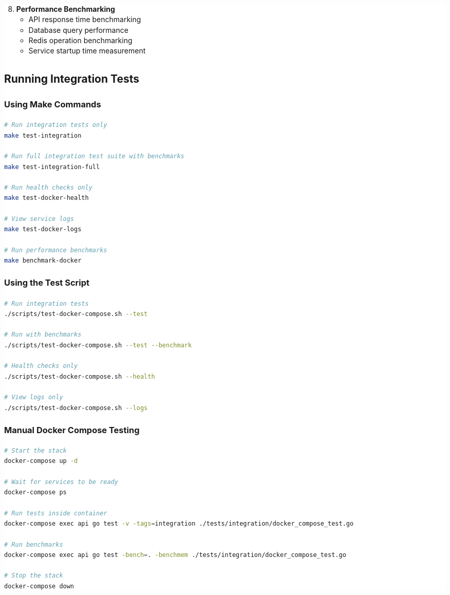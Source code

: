8. **Performance Benchmarking**
   - API response time benchmarking
   - Database query performance
   - Redis operation benchmarking
   - Service startup time measurement

## Running Integration Tests

### Using Make Commands

```bash
# Run integration tests only
make test-integration

# Run full integration test suite with benchmarks
make test-integration-full

# Run health checks only
make test-docker-health

# View service logs
make test-docker-logs

# Run performance benchmarks
make benchmark-docker
```

### Using the Test Script

```bash
# Run integration tests
./scripts/test-docker-compose.sh --test

# Run with benchmarks
./scripts/test-docker-compose.sh --test --benchmark

# Health checks only
./scripts/test-docker-compose.sh --health

# View logs only  
./scripts/test-docker-compose.sh --logs
```

### Manual Docker Compose Testing

```bash
# Start the stack
docker-compose up -d

# Wait for services to be ready
docker-compose ps

# Run tests inside container
docker-compose exec api go test -v -tags=integration ./tests/integration/docker_compose_test.go

# Run benchmarks
docker-compose exec api go test -bench=. -benchmem ./tests/integration/docker_compose_test.go

# Stop the stack
docker-compose down
```
